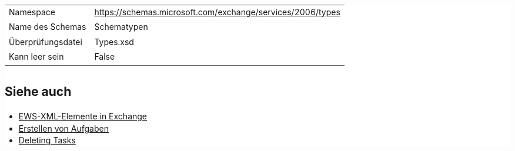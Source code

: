|||
|:-----|:-----|
|Namespace  <br/> |https://schemas.microsoft.com/exchange/services/2006/types  <br/> |
|Name des Schemas  <br/> |Schematypen  <br/> |
|Überprüfungsdatei  <br/> |Types.xsd  <br/> |
|Kann leer sein  <br/> |False  <br/> |
   
## <a name="see-also"></a>Siehe auch

- [EWS-XML-Elemente in Exchange](ews-xml-elements-in-exchange.md)
- [Erstellen von Aufgaben](https://msdn.microsoft.com/library/0ef97334-e8a0-4f67-a23a-dd9e2bbad49f%28Office.15%29.aspx)
- [Deleting Tasks](https://msdn.microsoft.com/library/a3d7e25f-8a35-4901-b1d9-d31f418ab340%28Office.15%29.aspx)


